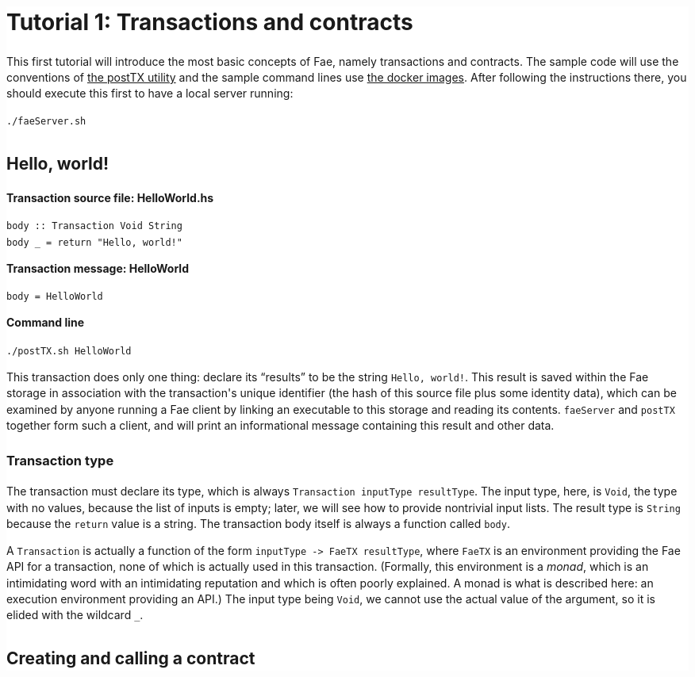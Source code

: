# Tutorial 1: Transactions and contracts

This first tutorial will introduce the most basic concepts of Fae, namely transactions and contracts.  The sample code will use the conventions of [the postTX utility](https://consensys.quip.com/kN9MAhiNm8dz/Project-information#GTTACAArd2o) and the sample command lines use [the docker images](https://consensys.quip.com/kN9MAhiNm8dz/Project-information#GTTACAfd57C).  After following the instructions there, you should execute this first to have a local server running:

```
./faeServer.sh
```

## Hello, world!

**Transaction source file: HelloWorld.hs**

```
body :: Transaction Void String
body _ = return "Hello, world!"
```

**Transaction message: HelloWorld**

```
body = HelloWorld
```

**Command line**

```
./postTX.sh HelloWorld
```

This transaction does only one thing: declare its “results” to be the string `Hello, world!`.  This result is saved within the Fae storage in association with the transaction's unique identifier (the hash of this source file plus some identity data), which can be examined by anyone running a Fae client by linking an executable to this storage and reading its contents.  `faeServer` and `postTX` together form such a client, and will print an informational message containing this result and other data.

### Transaction type

The transaction must declare its type, which is always `Transaction inputType resultType`.  The input type, here, is `Void`, the type with no values, because the list of inputs is empty; later, we will see how to provide nontrivial input lists.  The result type is `String` because the `return` value is a string.  The transaction body itself is always a function called `body`.

A `Transaction` is actually a function of the form `inputType -> FaeTX resultType`, where `FaeTX` is an environment providing the Fae API for a transaction, none of which is actually used in this transaction.  (Formally, this environment is a *monad*, which is an intimidating word with an intimidating reputation and which is often poorly explained.  A monad is what is described here: an execution environment providing an API.)  The input type being `Void`, we cannot use the actual value of the argument, so it is elided with the wildcard `_`.

## Creating and calling a contract
